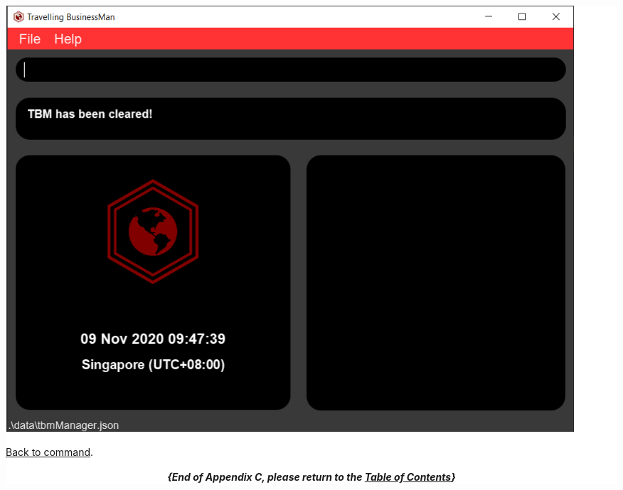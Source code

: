 <img src="images/clear_after.png" alt="After issuing the clear command" width="800" height="600">

[Back to command](#4-clearing-all-your-entries).

<p align="center">
   <strong><i>{End of Appendix C, please return to the <a href="#table-of-contents">Table of Contents</a>}</i></strong> 
</p>
